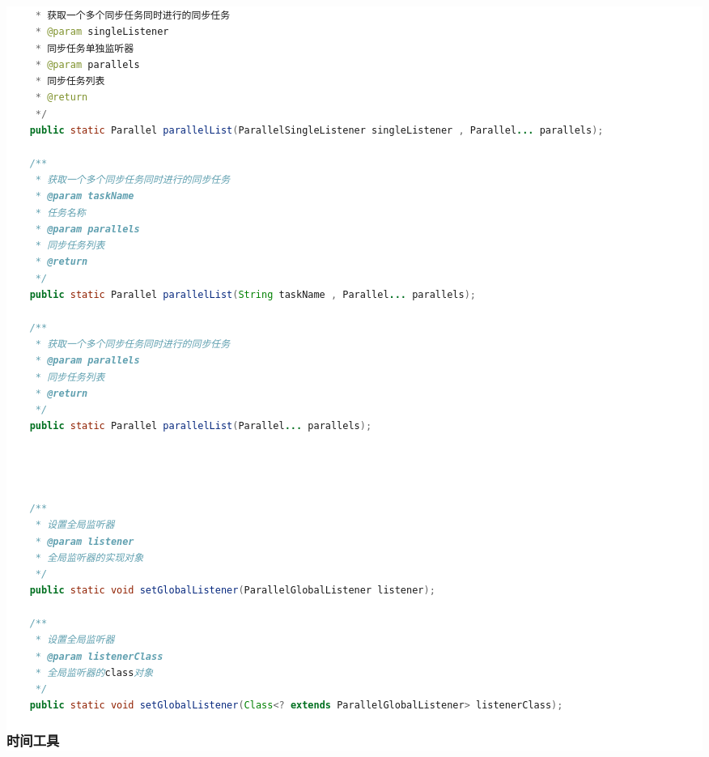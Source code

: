 ```java
     * 获取一个多个同步任务同时进行的同步任务
     * @param singleListener
     * 同步任务单独监听器
     * @param parallels
     * 同步任务列表
     * @return
     */
    public static Parallel parallelList(ParallelSingleListener singleListener , Parallel... parallels);

    /**
     * 获取一个多个同步任务同时进行的同步任务
     * @param taskName
     * 任务名称
     * @param parallels
     * 同步任务列表
     * @return
     */
    public static Parallel parallelList(String taskName , Parallel... parallels);

    /**
     * 获取一个多个同步任务同时进行的同步任务
     * @param parallels
     * 同步任务列表
     * @return
     */
    public static Parallel parallelList(Parallel... parallels);




    /**
     * 设置全局监听器
     * @param listener
     * 全局监听器的实现对象
     */
    public static void setGlobalListener(ParallelGlobalListener listener);

    /**
     * 设置全局监听器
     * @param listenerClass
     * 全局监听器的class对象
     */
    public static void setGlobalListener(Class<? extends ParallelGlobalListener> listenerClass);
```







### 时间工具
